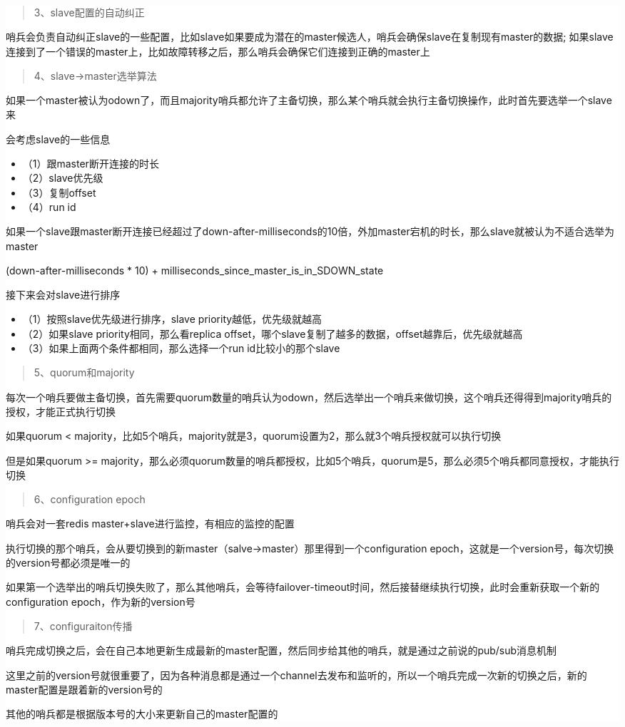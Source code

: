 > 3、slave配置的自动纠正

哨兵会负责自动纠正slave的一些配置，比如slave如果要成为潜在的master候选人，哨兵会确保slave在复制现有master的数据; 如果slave连接到了一个错误的master上，比如故障转移之后，那么哨兵会确保它们连接到正确的master上

> 4、slave->master选举算法

如果一个master被认为odown了，而且majority哨兵都允许了主备切换，那么某个哨兵就会执行主备切换操作，此时首先要选举一个slave来

会考虑slave的一些信息

- （1）跟master断开连接的时长
- （2）slave优先级
- （3）复制offset
- （4）run id

如果一个slave跟master断开连接已经超过了down-after-milliseconds的10倍，外加master宕机的时长，那么slave就被认为不适合选举为master

(down-after-milliseconds * 10) + milliseconds_since_master_is_in_SDOWN_state

接下来会对slave进行排序

- （1）按照slave优先级进行排序，slave priority越低，优先级就越高
- （2）如果slave priority相同，那么看replica offset，哪个slave复制了越多的数据，offset越靠后，优先级就越高
- （3）如果上面两个条件都相同，那么选择一个run id比较小的那个slave

> 5、quorum和majority

每次一个哨兵要做主备切换，首先需要quorum数量的哨兵认为odown，然后选举出一个哨兵来做切换，这个哨兵还得得到majority哨兵的授权，才能正式执行切换

如果quorum < majority，比如5个哨兵，majority就是3，quorum设置为2，那么就3个哨兵授权就可以执行切换

但是如果quorum >= majority，那么必须quorum数量的哨兵都授权，比如5个哨兵，quorum是5，那么必须5个哨兵都同意授权，才能执行切换

> 6、configuration epoch

哨兵会对一套redis master+slave进行监控，有相应的监控的配置

执行切换的那个哨兵，会从要切换到的新master（salve->master）那里得到一个configuration epoch，这就是一个version号，每次切换的version号都必须是唯一的

如果第一个选举出的哨兵切换失败了，那么其他哨兵，会等待failover-timeout时间，然后接替继续执行切换，此时会重新获取一个新的configuration epoch，作为新的version号

> 7、configuraiton传播

哨兵完成切换之后，会在自己本地更新生成最新的master配置，然后同步给其他的哨兵，就是通过之前说的pub/sub消息机制

这里之前的version号就很重要了，因为各种消息都是通过一个channel去发布和监听的，所以一个哨兵完成一次新的切换之后，新的master配置是跟着新的version号的

其他的哨兵都是根据版本号的大小来更新自己的master配置的